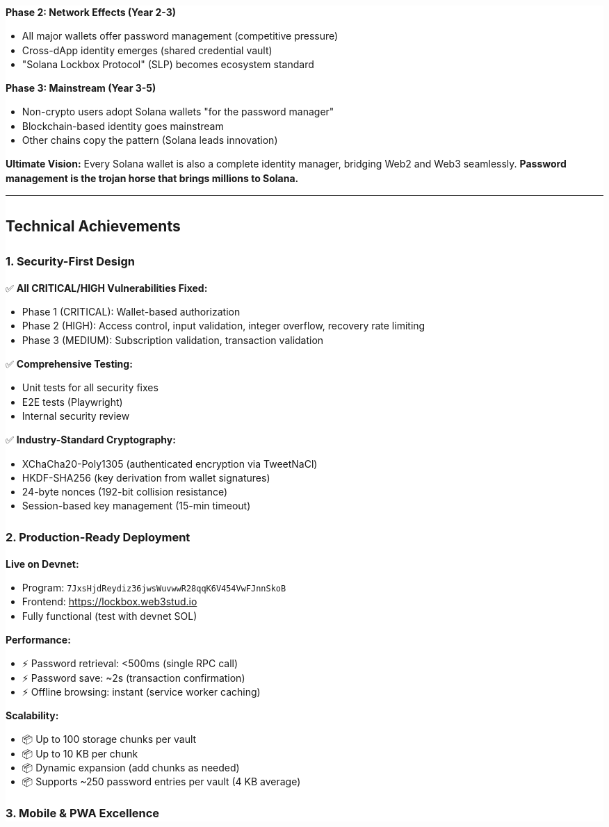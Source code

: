 **Phase 2: Network Effects (Year 2-3)**
- All major wallets offer password management (competitive pressure)
- Cross-dApp identity emerges (shared credential vault)
- "Solana Lockbox Protocol" (SLP) becomes ecosystem standard

**Phase 3: Mainstream (Year 3-5)**
- Non-crypto users adopt Solana wallets "for the password manager"
- Blockchain-based identity goes mainstream
- Other chains copy the pattern (Solana leads innovation)

**Ultimate Vision:** Every Solana wallet is also a complete identity manager, bridging Web2 and Web3 seamlessly. **Password management is the trojan horse that brings millions to Solana.**

---

## Technical Achievements

### 1. Security-First Design

✅ **All CRITICAL/HIGH Vulnerabilities Fixed:**
- Phase 1 (CRITICAL): Wallet-based authorization
- Phase 2 (HIGH): Access control, input validation, integer overflow, recovery rate limiting
- Phase 3 (MEDIUM): Subscription validation, transaction validation

✅ **Comprehensive Testing:**
- Unit tests for all security fixes
- E2E tests (Playwright)
- Internal security review

✅ **Industry-Standard Cryptography:**
- XChaCha20-Poly1305 (authenticated encryption via TweetNaCl)
- HKDF-SHA256 (key derivation from wallet signatures)
- 24-byte nonces (192-bit collision resistance)
- Session-based key management (15-min timeout)

### 2. Production-Ready Deployment

**Live on Devnet:**
- Program: `7JxsHjdReydiz36jwsWuvwwR28qqK6V454VwFJnnSkoB`
- Frontend: https://lockbox.web3stud.io
- Fully functional (test with devnet SOL)

**Performance:**
- ⚡ Password retrieval: <500ms (single RPC call)
- ⚡ Password save: ~2s (transaction confirmation)
- ⚡ Offline browsing: instant (service worker caching)

**Scalability:**
- 📦 Up to 100 storage chunks per vault
- 📦 Up to 10 KB per chunk
- 📦 Dynamic expansion (add chunks as needed)
- 📦 Supports ~250 password entries per vault (4 KB average)

### 3. Mobile & PWA Excellence
